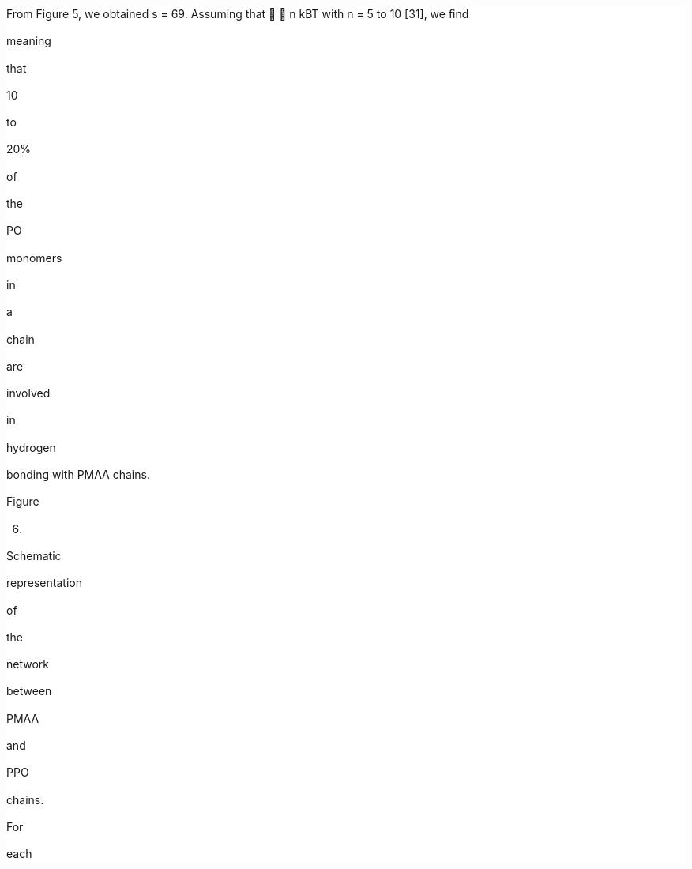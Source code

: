  From Figure 5, we obtained s = 69. Assuming that   n kBT with n = 5 to 10 [31], we find



 meaning

that

10

to

20%

of

the

PO

monomers

in

a

chain

are

involved

in

hydrogen

 bonding with PMAA chains.



Figure

6.

Schematic

representation

of

the

network

between

PMAA

and

PPO

chains.

For

each
